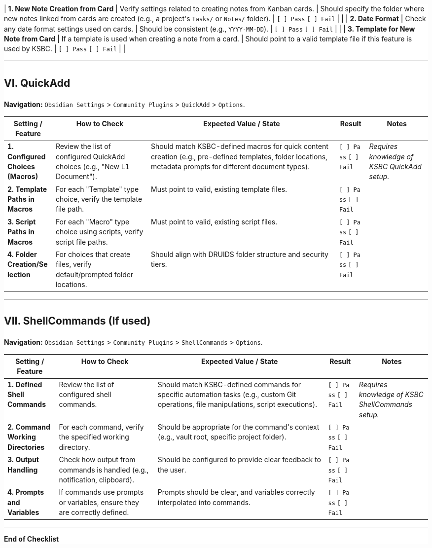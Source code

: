 | **1. New Note Creation from Card**     | Verify settings related to creating notes from Kanban cards.              | Should specify the folder where new notes linked from cards are created (e.g., a project's `Tasks/` or `Notes/` folder). | `[ ] Pass` `[ ] Fail` |                                                       |
| **2. Date Format**                     | Check any date format settings used on cards.                             | Should be consistent (e.g., `YYYY-MM-DD`).                                                                            | `[ ] Pass` `[ ] Fail` |                                                       |
| **3. Template for New Note from Card** | If a template is used when creating a note from a card.                   | Should point to a valid template file if this feature is used by KSBC.                                                | `[ ] Pass` `[ ] Fail` |                                                       |

---

## VI. QuickAdd

**Navigation:** `Obsidian Settings` > `Community Plugins` > `QuickAdd` > `Options`.

| Setting / Feature                      | How to Check                                                                | Expected Value / State                                                                                                                            | Result      | Notes                                                 |
|----------------------------------------|-----------------------------------------------------------------------------|---------------------------------------------------------------------------------------------------------------------------------------------------|-------------|-------------------------------------------------------|
| **1. Configured Choices (Macros)**     | Review the list of configured QuickAdd choices (e.g., "New L1 Document").   | Should match KSBC-defined macros for quick content creation (e.g., pre-defined templates, folder locations, metadata prompts for different document types). | `[ ] Pass` `[ ] Fail` | *Requires knowledge of KSBC QuickAdd setup.*          |
| **2. Template Paths in Macros**        | For each "Template" type choice, verify the template file path.             | Must point to valid, existing template files.                                                                                                     | `[ ] Pass` `[ ] Fail` |                                                       |
| **3. Script Paths in Macros**          | For each "Macro" type choice using scripts, verify script file paths.       | Must point to valid, existing script files.                                                                                                       | `[ ] Pass` `[ ] Fail` |                                                       |
| **4. Folder Creation/Selection**       | For choices that create files, verify default/prompted folder locations.    | Should align with DRUIDS folder structure and security tiers.                                                                                     | `[ ] Pass` `[ ] Fail` |                                                       |

---

## VII. ShellCommands (If used)

**Navigation:** `Obsidian Settings` > `Community Plugins` > `ShellCommands` > `Options`.

| Setting / Feature                      | How to Check                                                                | Expected Value / State                                                                                                                            | Result      | Notes                                                 |
|----------------------------------------|-----------------------------------------------------------------------------|---------------------------------------------------------------------------------------------------------------------------------------------------|-------------|-------------------------------------------------------|
| **1. Defined Shell Commands**          | Review the list of configured shell commands.                               | Should match KSBC-defined commands for specific automation tasks (e.g., custom Git operations, file manipulations, script executions).                | `[ ] Pass` `[ ] Fail` | *Requires knowledge of KSBC ShellCommands setup.*     |
| **2. Command Working Directories**     | For each command, verify the specified working directory.                   | Should be appropriate for the command's context (e.g., vault root, specific project folder).                                                      | `[ ] Pass` `[ ] Fail` |                                                       |
| **3. Output Handling**                 | Check how output from commands is handled (e.g., notification, clipboard).  | Should be configured to provide clear feedback to the user.                                                                                       | `[ ] Pass` `[ ] Fail` |                                                       |
| **4. Prompts and Variables**           | If commands use prompts or variables, ensure they are correctly defined.      | Prompts should be clear, and variables correctly interpolated into commands.                                                                        | `[ ] Pass` `[ ] Fail` |                                                       |

---

**End of Checklist**
